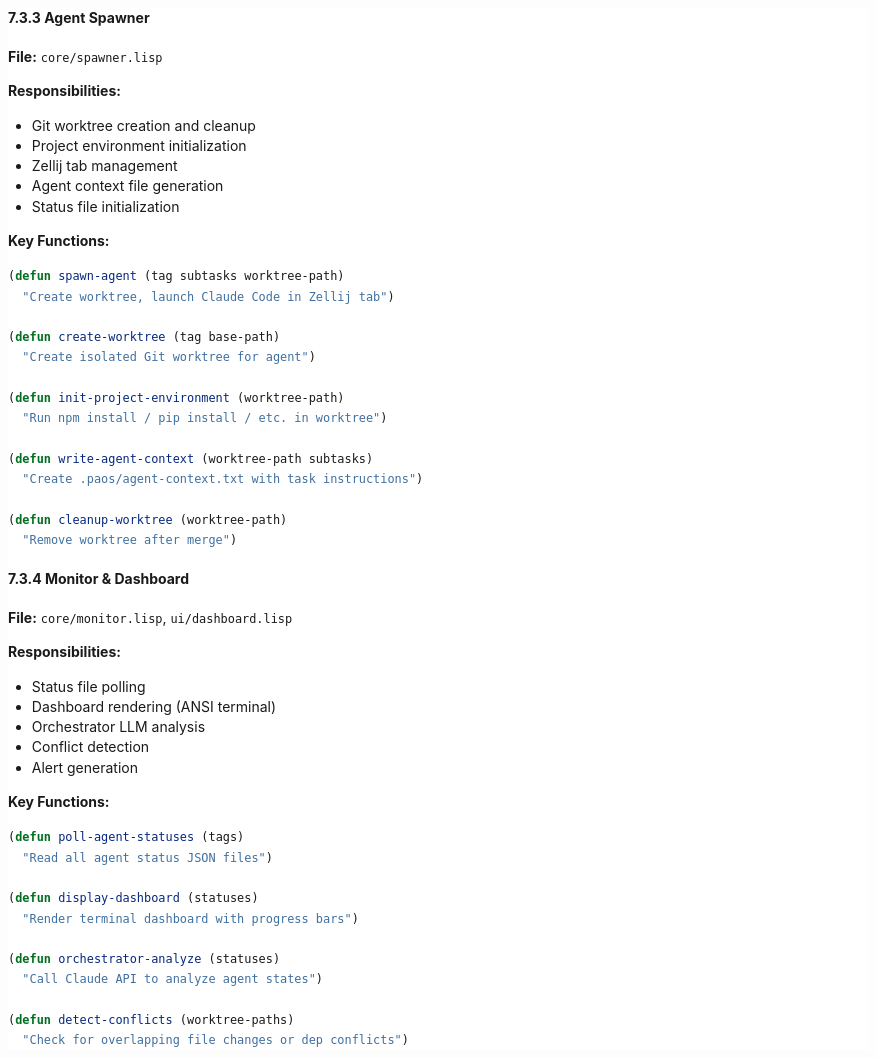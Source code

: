 #### 7.3.3 Agent Spawner

**File:** `core/spawner.lisp`

**Responsibilities:**
- Git worktree creation and cleanup
- Project environment initialization
- Zellij tab management
- Agent context file generation
- Status file initialization

**Key Functions:**
```lisp
(defun spawn-agent (tag subtasks worktree-path)
  "Create worktree, launch Claude Code in Zellij tab")

(defun create-worktree (tag base-path)
  "Create isolated Git worktree for agent")

(defun init-project-environment (worktree-path)
  "Run npm install / pip install / etc. in worktree")

(defun write-agent-context (worktree-path subtasks)
  "Create .paos/agent-context.txt with task instructions")

(defun cleanup-worktree (worktree-path)
  "Remove worktree after merge")
```

#### 7.3.4 Monitor & Dashboard

**File:** `core/monitor.lisp`, `ui/dashboard.lisp`

**Responsibilities:**
- Status file polling
- Dashboard rendering (ANSI terminal)
- Orchestrator LLM analysis
- Conflict detection
- Alert generation

**Key Functions:**
```lisp
(defun poll-agent-statuses (tags)
  "Read all agent status JSON files")

(defun display-dashboard (statuses)
  "Render terminal dashboard with progress bars")

(defun orchestrator-analyze (statuses)
  "Call Claude API to analyze agent states")

(defun detect-conflicts (worktree-paths)
  "Check for overlapping file changes or dep conflicts")
```
